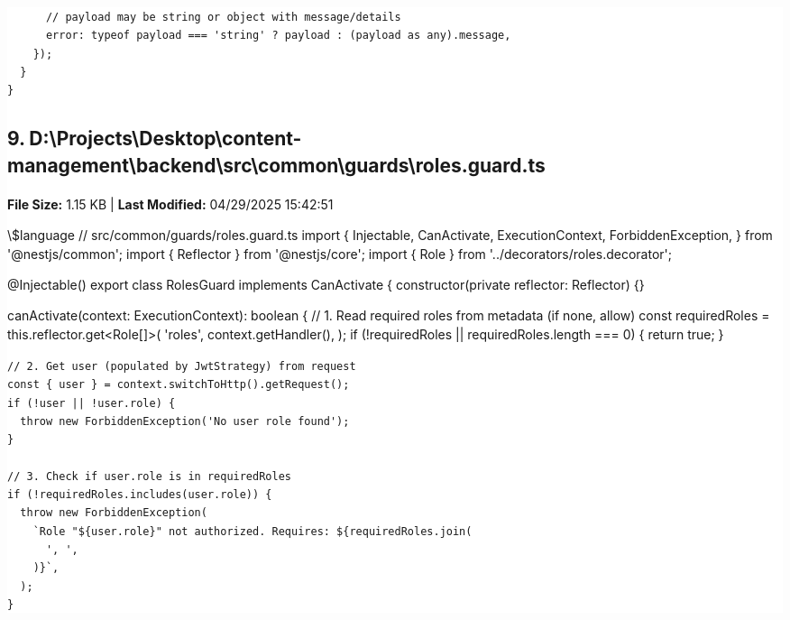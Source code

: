 ```
      // payload may be string or object with message/details
      error: typeof payload === 'string' ? payload : (payload as any).message,
    });
  }
}
```

<a id="file-9"></a>
## 9. D:\Projects\Desktop\content-management\backend\src\common\guards\roles.guard.ts

**File Size:** 1.15 KB | **Last Modified:** 04/29/2025 15:42:51

\\\$language
// src/common/guards/roles.guard.ts
import {
  Injectable,
  CanActivate,
  ExecutionContext,
  ForbiddenException,
} from '@nestjs/common';
import { Reflector } from '@nestjs/core';
import { Role } from '../decorators/roles.decorator';

@Injectable()
export class RolesGuard implements CanActivate {
  constructor(private reflector: Reflector) {}

  canActivate(context: ExecutionContext): boolean {
    // 1. Read required roles from metadata (if none, allow)
    const requiredRoles = this.reflector.get<Role[]>(
      'roles',
      context.getHandler(),
    );
    if (!requiredRoles || requiredRoles.length === 0) {
      return true;
    }

    // 2. Get user (populated by JwtStrategy) from request
    const { user } = context.switchToHttp().getRequest();
    if (!user || !user.role) {
      throw new ForbiddenException('No user role found');
    }

    // 3. Check if user.role is in requiredRoles
    if (!requiredRoles.includes(user.role)) {
      throw new ForbiddenException(
        `Role "${user.role}" not authorized. Requires: ${requiredRoles.join(
          ', ',
        )}`,
      );
    }
